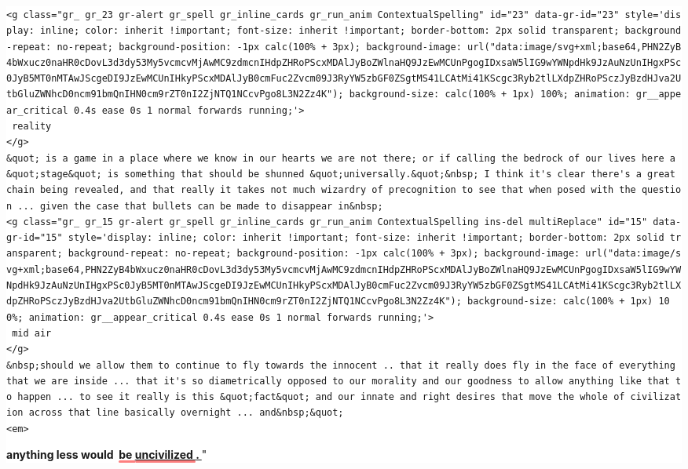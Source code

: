     <g class="gr_ gr_23 gr-alert gr_spell gr_inline_cards gr_run_anim ContextualSpelling" id="23" data-gr-id="23" style='display: inline; color: inherit !important; font-size: inherit !important; border-bottom: 2px solid transparent; background-repeat: no-repeat; background-position: -1px calc(100% + 3px); background-image: url("data:image/svg+xml;base64,PHN2ZyB4bWxucz0naHR0cDovL3d3dy53My5vcmcvMjAwMC9zdmcnIHdpZHRoPScxMDAlJyBoZWlnaHQ9JzEwMCUnPgogIDxsaW5lIG9wYWNpdHk9JzAuNzUnIHgxPSc0JyB5MT0nMTAwJScgeDI9JzEwMCUnIHkyPScxMDAlJyB0cmFuc2Zvcm09J3RyYW5zbGF0ZSgtMS41LCAtMi41KScgc3Ryb2tlLXdpZHRoPSczJyBzdHJva2UtbGluZWNhcD0ncm91bmQnIHN0cm9rZT0nI2ZjNTQ1NCcvPgo8L3N2Zz4K"); background-size: calc(100% + 1px) 100%; animation: gr__appear_critical 0.4s ease 0s 1 normal forwards running;'>
     reality
    </g>
    &quot; is a game in a place where we know in our hearts we are not there; or if calling the bedrock of our lives here a &quot;stage&quot; is something that should be shunned &quot;universally.&quot;&nbsp; I think it's clear there's a great chain being revealed, and that really it takes not much wizardry of precognition to see that when posed with the question ... given the case that bullets can be made to disappear in&nbsp;
    <g class="gr_ gr_15 gr-alert gr_spell gr_inline_cards gr_run_anim ContextualSpelling ins-del multiReplace" id="15" data-gr-id="15" style='display: inline; color: inherit !important; font-size: inherit !important; border-bottom: 2px solid transparent; background-repeat: no-repeat; background-position: -1px calc(100% + 3px); background-image: url("data:image/svg+xml;base64,PHN2ZyB4bWxucz0naHR0cDovL3d3dy53My5vcmcvMjAwMC9zdmcnIHdpZHRoPScxMDAlJyBoZWlnaHQ9JzEwMCUnPgogIDxsaW5lIG9wYWNpdHk9JzAuNzUnIHgxPSc0JyB5MT0nMTAwJScgeDI9JzEwMCUnIHkyPScxMDAlJyB0cmFuc2Zvcm09J3RyYW5zbGF0ZSgtMS41LCAtMi41KScgc3Ryb2tlLXdpZHRoPSczJyBzdHJva2UtbGluZWNhcD0ncm91bmQnIHN0cm9rZT0nI2ZjNTQ1NCcvPgo8L3N2Zz4K"); background-size: calc(100% + 1px) 100%; animation: gr__appear_critical 0.4s ease 0s 1 normal forwards running;'>
     mid air
    </g>
    &nbsp;should we allow them to continue to fly towards the innocent .. that it really does fly in the face of everything that we are inside ... that it's so diametrically opposed to our morality and our goodness to allow anything like that to happen ... to see it really is this &quot;fact&quot; and our innate and right desires that move the whole of civilization across that line basically overnight ... and&nbsp;&quot;
    <em>
<strong>
      anything less would&nbsp;
      <g class="gr_ gr_14 gr-alert gr_spell gr_inline_cards gr_run_anim ContextualSpelling ins-del multiReplace" id="14" data-gr-id="14" style='display: inline; color: inherit !important; font-size: inherit !important; border-bottom: 2px solid transparent; background-repeat: no-repeat; background-position: -1px calc(100% + 3px); background-image: url("data:image/svg+xml;base64,PHN2ZyB4bWxucz0naHR0cDovL3d3dy53My5vcmcvMjAwMC9zdmcnIHdpZHRoPScxMDAlJyBoZWlnaHQ9JzEwMCUnPgogIDxsaW5lIG9wYWNpdHk9JzAuNzUnIHgxPSc0JyB5MT0nMTAwJScgeDI9JzEwMCUnIHkyPScxMDAlJyB0cmFuc2Zvcm09J3RyYW5zbGF0ZSgtMS41LCAtMi41KScgc3Ryb2tlLXdpZHRoPSczJyBzdHJva2UtbGluZWNhcD0ncm91bmQnIHN0cm9rZT0nI2ZjNTQ1NCcvPgo8L3N2Zz4K"); background-size: calc(100% + 1px) 100%; animation: gr__appear_critical 0.4s ease 0s 1 normal forwards running;'>
       be
      </g>
<u>
<g class="gr_ gr_14 gr-alert gr_spell gr_inline_cards gr_disable_anim_appear ContextualSpelling ins-del multiReplace" id="14" data-gr-id="14" style='display: inline; color: inherit !important; font-size: inherit !important; border-bottom: 2px solid transparent; background-repeat: no-repeat; background-position: -1px calc(100% + 3px); background-image: url("data:image/svg+xml;base64,PHN2ZyB4bWxucz0naHR0cDovL3d3dy53My5vcmcvMjAwMC9zdmcnIHdpZHRoPScxMDAlJyBoZWlnaHQ9JzEwMCUnPgogIDxsaW5lIG9wYWNpdHk9JzAuNzUnIHgxPSc0JyB5MT0nMTAwJScgeDI9JzEwMCUnIHkyPScxMDAlJyB0cmFuc2Zvcm09J3RyYW5zbGF0ZSgtMS41LCAtMi41KScgc3Ryb2tlLXdpZHRoPSczJyBzdHJva2UtbGluZWNhcD0ncm91bmQnIHN0cm9rZT0nI2ZjNTQ1NCcvPgo8L3N2Zz4K"); background-size: calc(100% + 1px) 100% !important; animation: none 0s ease 0s 1 normal none running !important;'>
        uncivilized
       </g>
       .
      </u>
</strong>
</em>
    &quot;
   </font>
</span>
</p>
</blockquote>